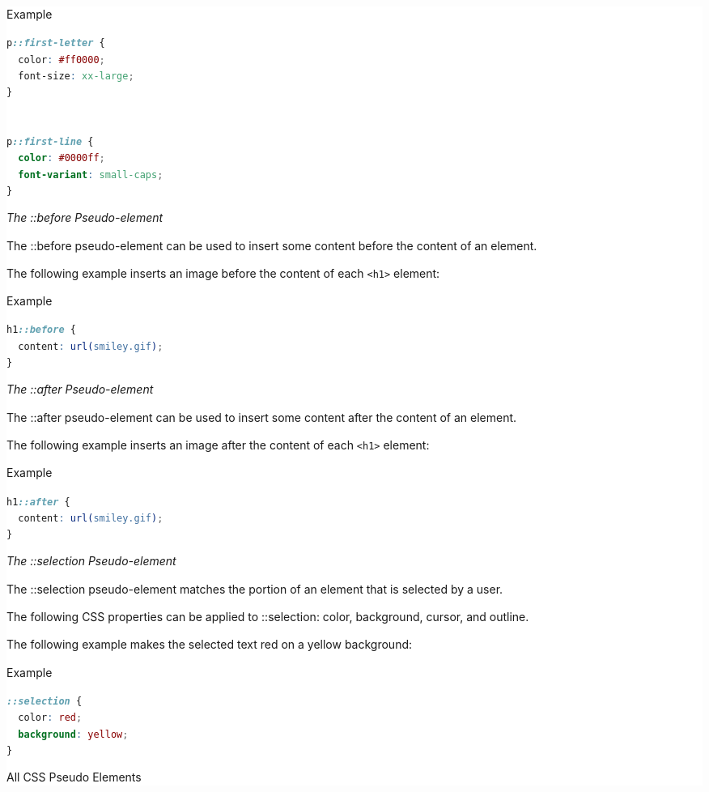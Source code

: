 Example

```css
p::first-letter {
  color: #ff0000;
  font-size: xx-large;
}


p::first-line {
  color: #0000ff;
  font-variant: small-caps;
}
```

*The ::before Pseudo-element*

The ::before pseudo-element can be used to insert some content before the content of an element.

The following example inserts an image before the content of each `<h1>` element:

Example

```css
h1::before {
  content: url(smiley.gif);
}
```

*The ::after Pseudo-element*

The ::after pseudo-element can be used to insert some content after the content of an element.

The following example inserts an image after the content of each `<h1>` element:

Example

```css
h1::after {
  content: url(smiley.gif);
}
```

*The ::selection Pseudo-element*

The ::selection pseudo-element matches the portion of an element that is selected by a user.

The following CSS properties can be applied to ::selection: color, background, cursor, and outline.

The following example makes the selected text red on a yellow background:
 
Example

```css
::selection {
  color: red;
  background: yellow;
}
```

All CSS Pseudo Elements
